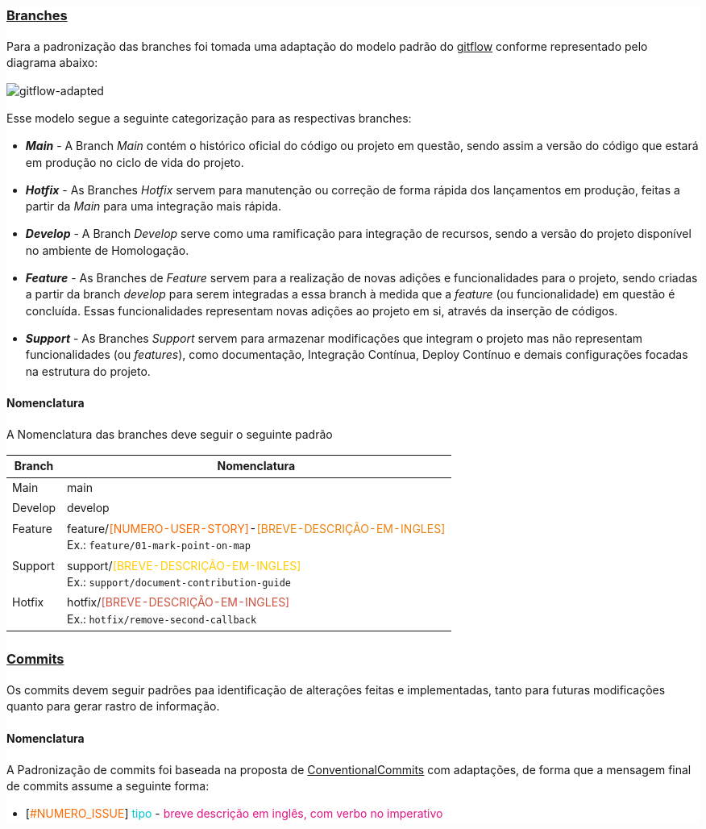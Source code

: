 

### [**Branches**](#Sumário)

Para a padronização das branches foi tomada uma adaptação do modelo padrão do [gitflow](https://nvie.com/posts/a-successful-git-branching-model/) conforme representado pelo diagrama abaixo:

![gitflow-adapted](./images/gitflow_adapted_tag.png)

Esse modelo segue a seguinte categorização para as respectivas branches:

* ***Main*** - A Branch *Main* contém o histórico oficial do código ou projeto em questão, sendo assim a versão do código que estará em produção no ciclo de vida do projeto.

* ***Hotfix*** - As Branches *Hotfix* servem para manutenção ou correção de forma rápida dos lançamentos em produção, feitas a partir da *Main* para uma integração mais rápida.

* ***Develop*** - A Branch *Develop* serve como uma ramificação para integração de recursos, sendo a versão do projeto disponível no ambiente de Homologação.

* ***Feature*** - As Branches de *Feature* servem para a realização de novas adições e funcionalidades para o projeto, sendo criadas a partir da branch *develop* para serem integradas a essa branch à medida que a *feature* (ou funcionalidade) em questão é concluída. Essas funcionalidades representam novas adições ao projeto em si, através da inserção de códigos.

* ***Support*** - As Branches *Support* servem para armazenar modificações que integram o projeto mas não representam funcionalidades (ou *features*), como documentação, Integração Contínua, Deploy Contínuo e demais configurações focadas na estrutura do projeto.

#### **Nomenclatura**

A Nomenclatura das branches deve seguir o seguinte padrão
 
| Branch | Nomenclatura |
| --- | --- |
| Main | main |
| Develop | develop |
| Feature | feature/<span style="color:#fc6a03">[NUMERO-USER-STORY]</span>-<span style="color:#ed820e">[BREVE-DESCRIÇÃO-EM-INGLES]</span> <br> Ex.: `feature/01-mark-point-on-map` |
| Support | support/<span style="color:#ffcd01">[BREVE-DESCRIÇÃO-EM-INGLES]</span> <br> Ex.: `support/document-contribution-guide` |
| Hotfix | hotfix/<span style="color:#cf513d">[BREVE-DESCRIÇÃO-EM-INGLES]</span> <br> Ex.: `hotfix/remove-second-callback`  |

### [**Commits**](#Sumário)

Os commits devem seguir padrões paa identificação de alterações feitas e implementadas, tanto para futuras modificações quanto para gerar rastro de informação.

#### **Nomenclatura**

A Padronização de commits foi baseada na proposta de [ConventionalCommits](https://www.conventionalcommits.org/pt-br/v1.0.0-beta.4/#resumo) com adaptações, de forma que a mensagem final de commits assume a seguinte forma:

* [<span style="color:#fc6a03">#NUMERO_ISSUE</span>] <span style="color:#00c5cd">tipo</span> - <span style="color:#e11584">breve descrição em inglês, com verbo no imperativo</span>
